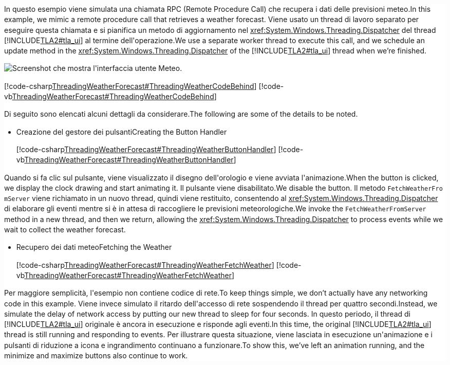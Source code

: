 <span data-ttu-id="186b2-207">In questo esempio viene simulata una chiamata RPC (Remote Procedure Call) che recupera i dati delle previsioni meteo.</span><span class="sxs-lookup"><span data-stu-id="186b2-207">In this example, we mimic a remote procedure call that retrieves a weather forecast.</span></span> <span data-ttu-id="186b2-208">Viene usato un thread di lavoro separato per eseguire questa chiamata e si pianifica un metodo di aggiornamento nel <xref:System.Windows.Threading.Dispatcher> del thread [!INCLUDE[TLA2#tla_ui](../../../../includes/tla2sharptla-ui-md.md)] al termine dell'operazione.</span><span class="sxs-lookup"><span data-stu-id="186b2-208">We use a separate worker thread to execute this call, and we schedule an update method in the <xref:System.Windows.Threading.Dispatcher> of the [!INCLUDE[TLA2#tla_ui](../../../../includes/tla2sharptla-ui-md.md)] thread when we’re finished.</span></span>

 ![Screenshot che mostra l'interfaccia utente Meteo.](./media/threading-model/threading-weather-ui.png)

 [!code-csharp[ThreadingWeatherForecast#ThreadingWeatherCodeBehind](~/samples/snippets/csharp/VS_Snippets_Wpf/ThreadingWeatherForecast/CSharp/Window1.xaml.cs#threadingweathercodebehind)]
 [!code-vb[ThreadingWeatherForecast#ThreadingWeatherCodeBehind](~/samples/snippets/visualbasic/VS_Snippets_Wpf/ThreadingWeatherForecast/visualbasic/window1.xaml.vb#threadingweathercodebehind)]

 <span data-ttu-id="186b2-210">Di seguito sono elencati alcuni dettagli da considerare.</span><span class="sxs-lookup"><span data-stu-id="186b2-210">The following are some of the details to be noted.</span></span>

- <span data-ttu-id="186b2-211">Creazione del gestore dei pulsanti</span><span class="sxs-lookup"><span data-stu-id="186b2-211">Creating the Button Handler</span></span>

     [!code-csharp[ThreadingWeatherForecast#ThreadingWeatherButtonHandler](~/samples/snippets/csharp/VS_Snippets_Wpf/ThreadingWeatherForecast/CSharp/Window1.xaml.cs#threadingweatherbuttonhandler)]
     [!code-vb[ThreadingWeatherForecast#ThreadingWeatherButtonHandler](~/samples/snippets/visualbasic/VS_Snippets_Wpf/ThreadingWeatherForecast/visualbasic/window1.xaml.vb#threadingweatherbuttonhandler)]

 <span data-ttu-id="186b2-212">Quando si fa clic sul pulsante, viene visualizzato il disegno dell'orologio e viene avviata l'animazione.</span><span class="sxs-lookup"><span data-stu-id="186b2-212">When the button is clicked, we display the clock drawing and start animating it.</span></span> <span data-ttu-id="186b2-213">Il pulsante viene disabilitato.</span><span class="sxs-lookup"><span data-stu-id="186b2-213">We disable the button.</span></span> <span data-ttu-id="186b2-214">Il metodo `FetchWeatherFromServer` viene richiamato in un nuovo thread, quindi viene restituito, consentendo al <xref:System.Windows.Threading.Dispatcher> di elaborare gli eventi mentre si è in attesa di raccogliere le previsioni meteorologiche.</span><span class="sxs-lookup"><span data-stu-id="186b2-214">We invoke the `FetchWeatherFromServer` method in a new thread, and then we return, allowing the <xref:System.Windows.Threading.Dispatcher> to process events while we wait to collect the weather forecast.</span></span>

- <span data-ttu-id="186b2-215">Recupero dei dati meteo</span><span class="sxs-lookup"><span data-stu-id="186b2-215">Fetching the Weather</span></span>

     [!code-csharp[ThreadingWeatherForecast#ThreadingWeatherFetchWeather](~/samples/snippets/csharp/VS_Snippets_Wpf/ThreadingWeatherForecast/CSharp/Window1.xaml.cs#threadingweatherfetchweather)]
     [!code-vb[ThreadingWeatherForecast#ThreadingWeatherFetchWeather](~/samples/snippets/visualbasic/VS_Snippets_Wpf/ThreadingWeatherForecast/visualbasic/window1.xaml.vb#threadingweatherfetchweather)]

 <span data-ttu-id="186b2-216">Per maggiore semplicità, l'esempio non contiene codice di rete.</span><span class="sxs-lookup"><span data-stu-id="186b2-216">To keep things simple, we don’t actually have any networking code in this example.</span></span> <span data-ttu-id="186b2-217">Viene invece simulato il ritardo dell'accesso di rete sospendendo il thread per quattro secondi.</span><span class="sxs-lookup"><span data-stu-id="186b2-217">Instead, we simulate the delay of network access by putting our new thread to sleep for four seconds.</span></span> <span data-ttu-id="186b2-218">In questo periodo, il thread di [!INCLUDE[TLA2#tla_ui](../../../../includes/tla2sharptla-ui-md.md)] originale è ancora in esecuzione e risponde agli eventi.</span><span class="sxs-lookup"><span data-stu-id="186b2-218">In this time, the original [!INCLUDE[TLA2#tla_ui](../../../../includes/tla2sharptla-ui-md.md)] thread is still running and responding to events.</span></span> <span data-ttu-id="186b2-219">Per illustrare questa situazione, viene lasciata in esecuzione un'animazione e i pulsanti di riduzione a icona e ingrandimento continuano a funzionare.</span><span class="sxs-lookup"><span data-stu-id="186b2-219">To show this, we’ve left an animation running, and the minimize and maximize buttons also continue to work.</span></span>
